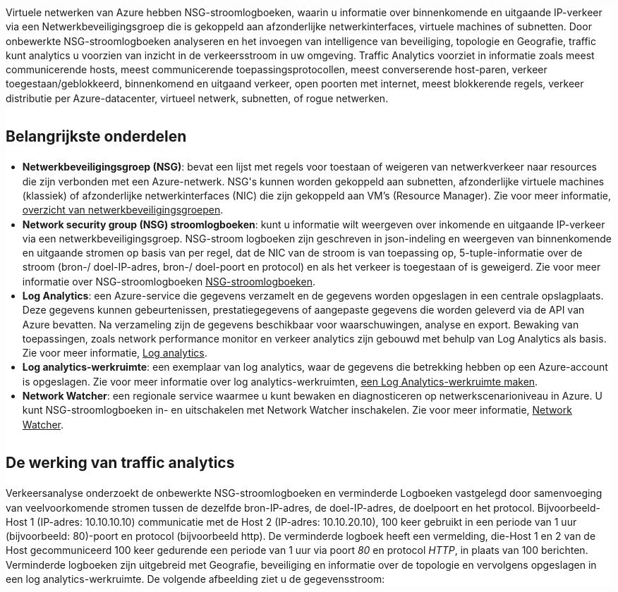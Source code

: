 Virtuele netwerken van Azure hebben NSG-stroomlogboeken, waarin u informatie over binnenkomende en uitgaande IP-verkeer via een Netwerkbeveiligingsgroep die is gekoppeld aan afzonderlijke netwerkinterfaces, virtuele machines of subnetten. Door onbewerkte NSG-stroomlogboeken analyseren en het invoegen van intelligence van beveiliging, topologie en Geografie, traffic kunt analytics u voorzien van inzicht in de verkeersstroom in uw omgeving. Traffic Analytics voorziet in informatie zoals meest communicerende hosts, meest communicerende toepassingsprotocollen, meest converserende host-paren, verkeer toegestaan/geblokkeerd, binnenkomend en uitgaand verkeer, open poorten met internet, meest blokkerende regels, verkeer distributie per Azure-datacenter, virtueel netwerk, subnetten, of rogue netwerken.

## <a name="key-components"></a>Belangrijkste onderdelen

- **Netwerkbeveiligingsgroep (NSG)**: bevat een lijst met regels voor toestaan of weigeren van netwerkverkeer naar resources die zijn verbonden met een Azure-netwerk. NSG's kunnen worden gekoppeld aan subnetten, afzonderlijke virtuele machines (klassiek) of afzonderlijke netwerkinterfaces (NIC) die zijn gekoppeld aan VM’s (Resource Manager). Zie voor meer informatie, [overzicht van netwerkbeveiligingsgroepen](../virtual-network/security-overview.md?toc=%2fazure%2fnetwork-watcher%2ftoc.json).
- **Network security group (NSG) stroomlogboeken**: kunt u informatie wilt weergeven over inkomende en uitgaande IP-verkeer via een netwerkbeveiligingsgroep. NSG-stroom logboeken zijn geschreven in json-indeling en weergeven van binnenkomende en uitgaande stromen op basis van per regel, dat de NIC van de stroom is van toepassing op, 5-tuple-informatie over de stroom (bron-/ doel-IP-adres, bron-/ doel-poort en protocol) en als het verkeer is toegestaan of is geweigerd. Zie voor meer informatie over NSG-stroomlogboeken [NSG-stroomlogboeken](network-watcher-nsg-flow-logging-overview.md).
- **Log Analytics**: een Azure-service die gegevens verzamelt en de gegevens worden opgeslagen in een centrale opslagplaats. Deze gegevens kunnen gebeurtenissen, prestatiegegevens of aangepaste gegevens die worden geleverd via de API van Azure bevatten. Na verzameling zijn de gegevens beschikbaar voor waarschuwingen, analyse en export. Bewaking van toepassingen, zoals network performance monitor en verkeer analytics zijn gebouwd met behulp van Log Analytics als basis. Zie voor meer informatie, [Log analytics](../log-analytics/log-analytics-overview.md?toc=%2fazure%2fnetwork-watcher%2ftoc.json).
- **Log analytics-werkruimte**: een exemplaar van log analytics, waar de gegevens die betrekking hebben op een Azure-account is opgeslagen. Zie voor meer informatie over log analytics-werkruimten, [een Log Analytics-werkruimte maken](../log-analytics/log-analytics-quick-create-workspace.md?toc=%2fazure%2fnetwork-watcher%2ftoc.json).
- **Network Watcher**: een regionale service waarmee u kunt bewaken en diagnosticeren op netwerkscenarioniveau in Azure. U kunt NSG-stroomlogboeken in- en uitschakelen met Network Watcher inschakelen. Zie voor meer informatie, [Network Watcher](network-watcher-monitoring-overview.md).

## <a name="how-traffic-analytics-works"></a>De werking van traffic analytics

Verkeersanalyse onderzoekt de onbewerkte NSG-stroomlogboeken en verminderde Logboeken vastgelegd door samenvoeging van veelvoorkomende stromen tussen de dezelfde bron-IP-adres, de doel-IP-adres, de doelpoort en het protocol. Bijvoorbeeld-Host 1 (IP-adres: 10.10.10.10) communicatie met de Host 2 (IP-adres: 10.10.20.10), 100 keer gebruikt in een periode van 1 uur (bijvoorbeeld: 80)-poort en protocol (bijvoorbeeld http). De verminderde logboek heeft een vermelding, die-Host 1 en 2 van de Host gecommuniceerd 100 keer gedurende een periode van 1 uur via poort *80* en protocol *HTTP*, in plaats van 100 berichten. Verminderde logboeken zijn uitgebreid met Geografie, beveiliging en informatie over de topologie en vervolgens opgeslagen in een log analytics-werkruimte. De volgende afbeelding ziet u de gegevensstroom:
